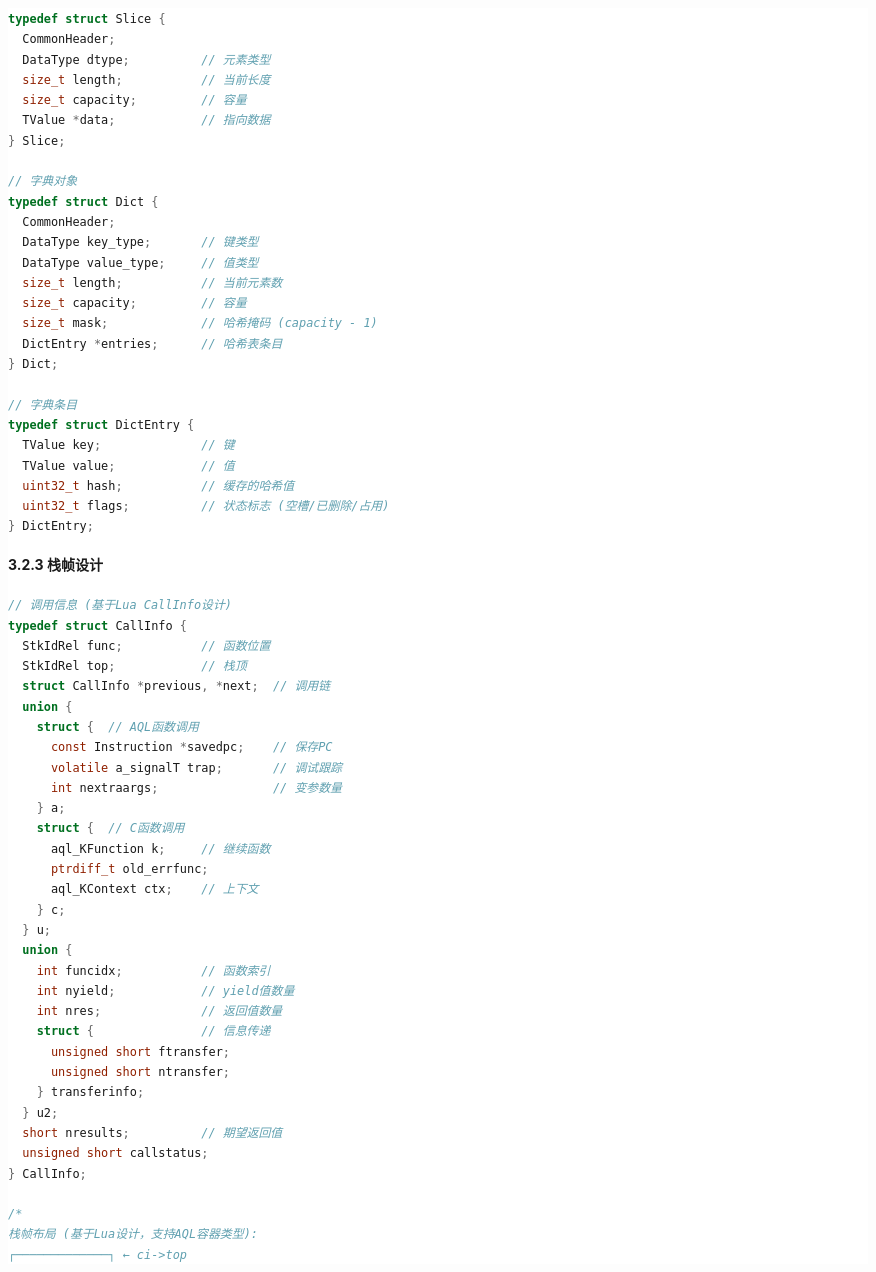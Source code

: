 ```c
typedef struct Slice {
  CommonHeader;
  DataType dtype;          // 元素类型
  size_t length;           // 当前长度
  size_t capacity;         // 容量
  TValue *data;            // 指向数据
} Slice;

// 字典对象
typedef struct Dict {
  CommonHeader;
  DataType key_type;       // 键类型
  DataType value_type;     // 值类型
  size_t length;           // 当前元素数
  size_t capacity;         // 容量
  size_t mask;             // 哈希掩码 (capacity - 1)
  DictEntry *entries;      // 哈希表条目
} Dict;

// 字典条目
typedef struct DictEntry {
  TValue key;              // 键
  TValue value;            // 值
  uint32_t hash;           // 缓存的哈希值
  uint32_t flags;          // 状态标志 (空槽/已删除/占用)
} DictEntry;
```

#### 3.2.3 栈帧设计
```c
// 调用信息 (基于Lua CallInfo设计)
typedef struct CallInfo {
  StkIdRel func;           // 函数位置
  StkIdRel top;            // 栈顶
  struct CallInfo *previous, *next;  // 调用链
  union {
    struct {  // AQL函数调用
      const Instruction *savedpc;    // 保存PC
      volatile a_signalT trap;       // 调试跟踪
      int nextraargs;                // 变参数量
    } a;
    struct {  // C函数调用
      aql_KFunction k;     // 继续函数
      ptrdiff_t old_errfunc;
      aql_KContext ctx;    // 上下文
    } c;
  } u;
  union {
    int funcidx;           // 函数索引
    int nyield;            // yield值数量
    int nres;              // 返回值数量
    struct {               // 信息传递
      unsigned short ftransfer;
      unsigned short ntransfer;
    } transferinfo;
  } u2;
  short nresults;          // 期望返回值
  unsigned short callstatus;
} CallInfo;

/*
栈帧布局 (基于Lua设计，支持AQL容器类型):
┌─────────────┐ ← ci->top
```